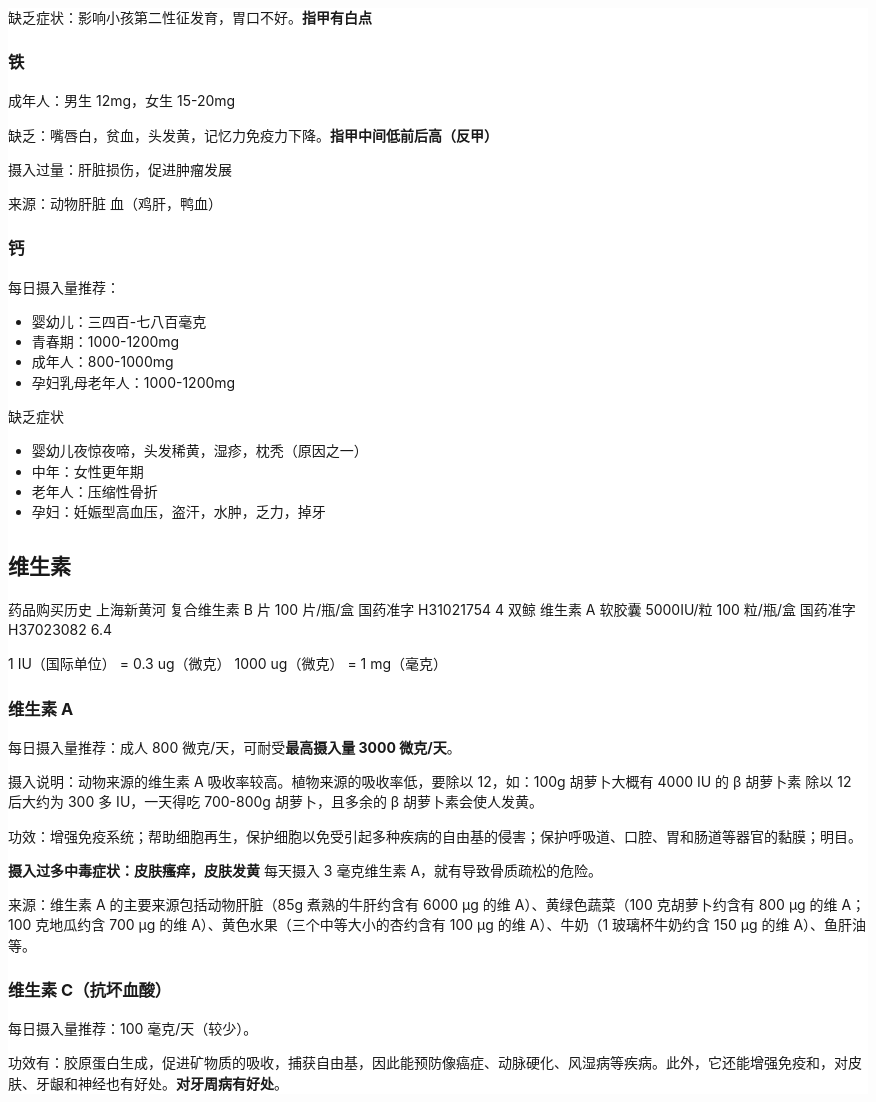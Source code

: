 缺乏症状：影响小孩第二性征发育，胃口不好。**指甲有白点**

### 铁

成年人：男生 12mg，女生 15-20mg

缺乏：嘴唇白，贫血，头发黄，记忆力免疫力下降。**指甲中间低前后高（反甲）**

摄入过量：肝脏损伤，促进肿瘤发展

来源：动物肝脏 血（鸡肝，鸭血）

### 钙

每日摄入量推荐：

- 婴幼儿：三四百-七八百毫克
- 青春期：1000-1200mg
- 成年人：800-1000mg
- 孕妇乳母老年人：1000-1200mg

缺乏症状

- 婴幼儿夜惊夜啼，头发稀黄，湿疹，枕秃（原因之一）
- 中年：女性更年期
- 老年人：压缩性骨折
- 孕妇：妊娠型高血压，盗汗，水肿，乏力，掉牙

## 维生素

药品购买历史
上海新黄河 复合维生素 B 片 100 片/瓶/盒 国药准字 H31021754 4
双鲸 维生素 A 软胶囊 5000IU/粒 100 粒/瓶/盒 国药准字 H37023082 6.4

1 IU（国际单位） = 0.3 ug（微克）
1000 ug（微克） = 1 mg（毫克）

### 维生素 A

每日摄入量推荐：成人 800 微克/天，可耐受**最高摄入量 3000 微克/天**。

摄入说明：动物来源的维生素 A 吸收率较高。植物来源的吸收率低，要除以 12，如：100g 胡萝卜大概有 4000 IU 的 β 胡萝卜素 除以 12 后大约为 300 多 IU，一天得吃 700-800g 胡萝卜，且多余的 β 胡萝卜素会使人发黄。

功效：增强免疫系统；帮助细胞再生，保护细胞以免受引起多种疾病的自由基的侵害；保护呼吸道、口腔、胃和肠道等器官的黏膜；明目。

**摄入过多中毒症状：皮肤瘙痒，皮肤发黄**
每天摄入 3 毫克维生素 A，就有导致骨质疏松的危险。

来源：维生素 A 的主要来源包括动物肝脏（85g 煮熟的牛肝约含有 6000 μg 的维 A）、黄绿色蔬菜（100 克胡萝卜约含有 800 μg 的维 A；100 克地瓜约含 700 μg 的维 A）、黄色水果（三个中等大小的杏约含有 100 μg 的维 A）、牛奶（1 玻璃杯牛奶约含 150 μg 的维 A）、鱼肝油等。

### 维生素 C（抗坏血酸）

每日摄入量推荐：100 毫克/天（较少）。

功效有：胶原蛋白生成，促进矿物质的吸收，捕获自由基，因此能预防像癌症、动脉硬化、风湿病等疾病。此外，它还能增强免疫和，对皮肤、牙龈和神经也有好处。**对牙周病有好处**。

